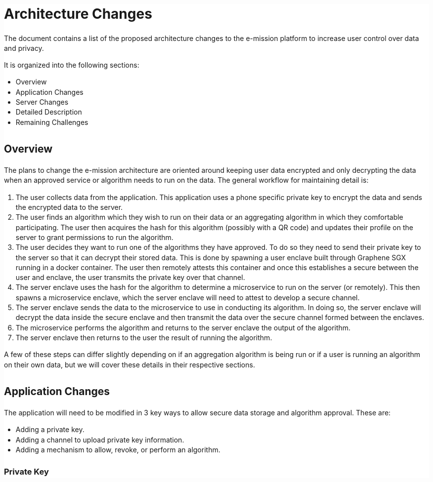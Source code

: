 # Architecture Changes

The document contains a list of the proposed architecture changes to the e-mission platform to increase user control over data and privacy.

It is organized into the following sections:
  * Overview
  * Application Changes
  * Server Changes
  * Detailed Description
  * Remaining Challenges

## Overview

The plans to change the e-mission architecture are oriented around keeping user data encrypted and only decrypting the data when an approved service or algorithm needs to run on the data. The general workflow for maintaining detail is:
1. The user collects data from the application. This application uses a phone specific private key to encrypt the data and sends the encrypted data to the server.
2. The user finds an algorithm which they wish to run on their data or an aggregating algorithm in which they comfortable participating. The user then acquires the hash for this algorithm (possibly with a QR code) and updates their profile on the server to grant permissions to run the algorithm.
3. The user decides they want to run one of the algorithms they have approved. To do so they need to send their private key to the server so that it can decrypt their stored data. This is done by spawning a user enclave built through Graphene SGX running in a docker container. The user then remotely attests this container and once this establishes a secure between the user and enclave, the user transmits the private key over that channel.
4. The server enclave uses the hash for the algorithm to determine a microservice to run on the server (or remotely). This then spawns a microservice enclave, which the server enclave will need to attest to develop a secure channel.
5. The server enclave sends the data to the microservice to use in conducting its algorithm. In doing so, the server enclave will decrypt the data inside the secure enclave and then transmit the data over the secure channel formed between the enclaves.
6. The microservice performs the algorithm and returns to the server enclave the output of the algorithm.
7. The server enclave then returns to the user the result of running the algorithm.

A few of these steps can differ slightly depending on if an aggregation algorithm is being run or if a user is running an algorithm on their own data, but we will cover these details in their respective sections.

## Application Changes

The application will need to be modified in 3 key ways to allow secure data storage and algorithm approval. These are:

  * Adding a private key.
  * Adding a channel to upload private key information.
  * Adding a mechanism to allow, revoke, or perform an algorithm.

### Private Key
